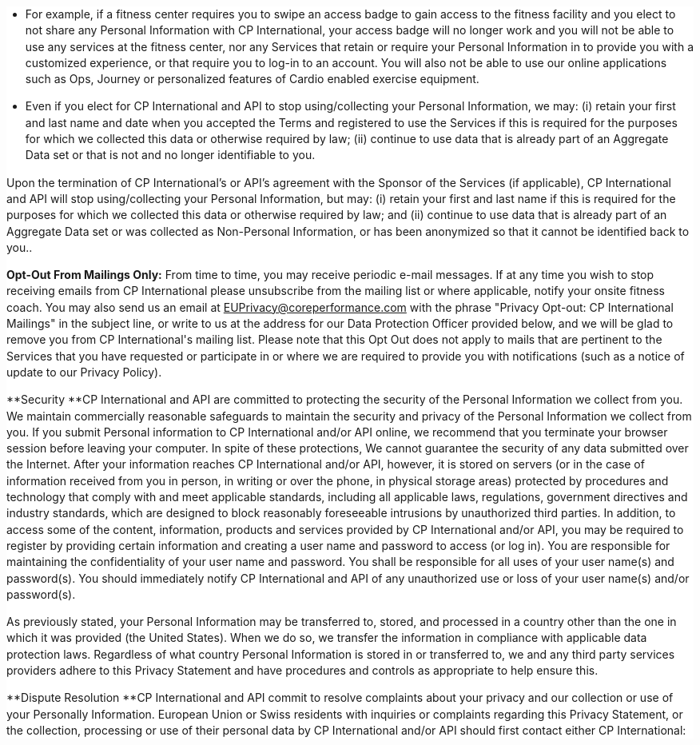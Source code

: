 * For example, if a fitness center requires you to swipe an access badge to gain access to the fitness facility and you elect to not share any Personal Information with CP International, your access badge will no longer work and you will not be able to use any services at the fitness center, nor any Services that retain or require your Personal Information in to provide you with a customized experience, or that require you to log-in to an account.  You will also not be able to use our online applications such as Ops, Journey or personalized features of Cardio enabled exercise equipment.

* Even if you elect for CP International and API to stop using/collecting your Personal Information, we may: (i) retain your first and last name and date when you accepted the Terms and registered to use the Services if this is required for the purposes for which we collected this data or otherwise required by law; (ii) continue to use data that is already part of an Aggregate Data set or that is not and no longer identifiable to you.

Upon the termination of CP International’s or API’s agreement with the Sponsor of the Services (if applicable), CP International and API will stop using/collecting your Personal Information, but may: (i) retain your first and last name if this is required for the purposes for which we collected this data or otherwise required by law; and (ii) continue to use data that is already  part of an Aggregate Data set or was collected as Non-Personal Information, or has been anonymized so that it cannot be identified back to you..

**Opt-Out From Mailings Only:** From time to time, you may receive periodic e-mail messages. If at any time you wish to stop receiving emails from CP International please unsubscribe from the mailing list or where applicable, notify your onsite fitness coach.  You may also send us an email at EUPrivacy@coreperformance.com with the phrase "Privacy Opt-out: CP International Mailings" in the subject line, or write to us at the address for our Data Protection Officer provided below, and we will be glad to remove you from CP International's mailing list.  Please note that this Opt Out does not apply to mails that are pertinent to the Services that you have requested or participate in or where we are required to provide you with notifications (such as a notice of update to our Privacy Policy).

**Security
**CP International and API are committed to protecting the security of the Personal Information we collect from you. We maintain commercially reasonable safeguards to maintain the security and privacy of the Personal Information we collect from you. If you submit Personal information to CP International and/or API online, we recommend that you terminate your browser session before leaving your computer. In spite of these protections, We cannot guarantee the security of any data submitted over the Internet. After your information reaches CP International and/or API, however, it is stored on servers (or in the case of information received from you in person, in writing or over the phone, in physical storage areas) protected by procedures and technology that comply with and meet applicable standards, including all applicable laws, regulations, government directives and industry standards, which are designed to block reasonably foreseeable intrusions by unauthorized third parties. In addition, to access some of the content, information, products and services provided by CP International and/or API, you may be required to register by providing certain information and creating a user name and password to access (or log in). You are responsible for maintaining the confidentiality of your user name and password. You shall be responsible for all uses of your user name(s) and password(s). You should immediately notify CP International and API of any unauthorized use or loss of your user name(s) and/or password(s).

As previously stated, your Personal Information may be transferred to, stored, and processed in a country other than the one in which it was provided (the United States). When we do so, we transfer the information in compliance with applicable data protection laws.  Regardless of what country Personal Information is stored in or transferred to, we and any third party services providers adhere to this Privacy Statement and have procedures and controls as appropriate to help ensure this.

**Dispute Resolution
**CP International and API commit to resolve complaints about your privacy and our collection or use of your Personally Information. European Union or Swiss residents with inquiries or complaints regarding this Privacy Statement, or the collection, processing or use of their personal data by CP International and/or API should first contact either CP International:
